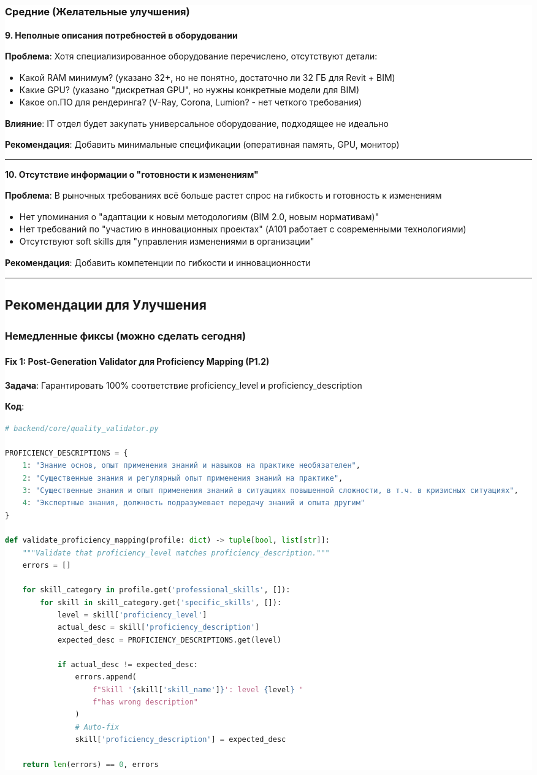 ### Средние (Желательные улучшения)

**9. Неполные описания потребностей в оборудовании**

**Проблема**: Хотя специализированное оборудование перечислено, отсутствуют детали:
- Какой RAM минимум? (указано 32+, но не понятно, достаточно ли 32 ГБ для Revit + BIM)
- Какие GPU? (указано "дискретная GPU", но нужны конкретные модели для BIM)
- Какое оп.ПО для рендеринга? (V-Ray, Corona, Lumion? - нет четкого требования)

**Влияние**: IT отдел будет закупать универсальное оборудование, подходящее не идеально

**Рекомендация**: Добавить минимальные спецификации (оперативная память, GPU, монитор)

---

**10. Отсутствие информации о "готовности к изменениям"**

**Проблема**: В рыночных требованиях всё больше растет спрос на гибкость и готовность к изменениям
- Нет упоминания о "адаптации к новым методологиям (BIM 2.0, новым нормативам)"
- Нет требований по "участию в инновационных проектах" (A101 работает с современными технологиями)
- Отсутствуют soft skills для "управления изменениями в организации"

**Рекомендация**: Добавить компетенции по гибкости и инновационности

---

## Рекомендации для Улучшения

### Немедленные фиксы (можно сделать сегодня)

#### Fix 1: Post-Generation Validator для Proficiency Mapping (P1.2)

**Задача**: Гарантировать 100% соответствие proficiency_level и proficiency_description

**Код**:
```python
# backend/core/quality_validator.py

PROFICIENCY_DESCRIPTIONS = {
    1: "Знание основ, опыт применения знаний и навыков на практике необязателен",
    2: "Существенные знания и регулярный опыт применения знаний на практике",
    3: "Существенные знания и опыт применения знаний в ситуациях повышенной сложности, в т.ч. в кризисных ситуациях",
    4: "Экспертные знания, должность подразумевает передачу знаний и опыта другим"
}

def validate_proficiency_mapping(profile: dict) -> tuple[bool, list[str]]:
    """Validate that proficiency_level matches proficiency_description."""
    errors = []

    for skill_category in profile.get('professional_skills', []):
        for skill in skill_category.get('specific_skills', []):
            level = skill['proficiency_level']
            actual_desc = skill['proficiency_description']
            expected_desc = PROFICIENCY_DESCRIPTIONS.get(level)

            if actual_desc != expected_desc:
                errors.append(
                    f"Skill '{skill['skill_name']}': level {level} "
                    f"has wrong description"
                )
                # Auto-fix
                skill['proficiency_description'] = expected_desc

    return len(errors) == 0, errors

```